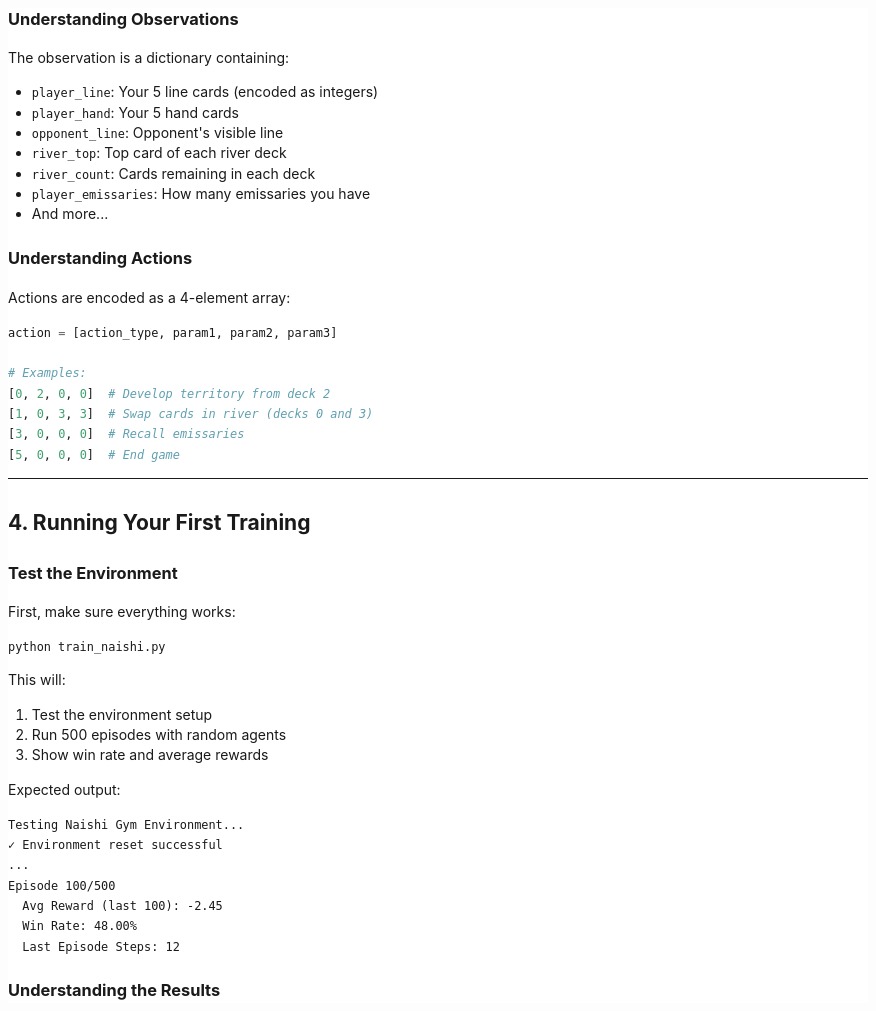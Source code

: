 ### Understanding Observations

The observation is a dictionary containing:
- `player_line`: Your 5 line cards (encoded as integers)
- `player_hand`: Your 5 hand cards
- `opponent_line`: Opponent's visible line
- `river_top`: Top card of each river deck
- `river_count`: Cards remaining in each deck
- `player_emissaries`: How many emissaries you have
- And more...

### Understanding Actions

Actions are encoded as a 4-element array:
```python
action = [action_type, param1, param2, param3]

# Examples:
[0, 2, 0, 0]  # Develop territory from deck 2
[1, 0, 3, 3]  # Swap cards in river (decks 0 and 3)
[3, 0, 0, 0]  # Recall emissaries
[5, 0, 0, 0]  # End game
```

---

## 4. Running Your First Training

### Test the Environment

First, make sure everything works:

```bash
python train_naishi.py
```

This will:
1. Test the environment setup
2. Run 500 episodes with random agents
3. Show win rate and average rewards

Expected output:
```
Testing Naishi Gym Environment...
✓ Environment reset successful
...
Episode 100/500
  Avg Reward (last 100): -2.45
  Win Rate: 48.00%
  Last Episode Steps: 12
```

### Understanding the Results
